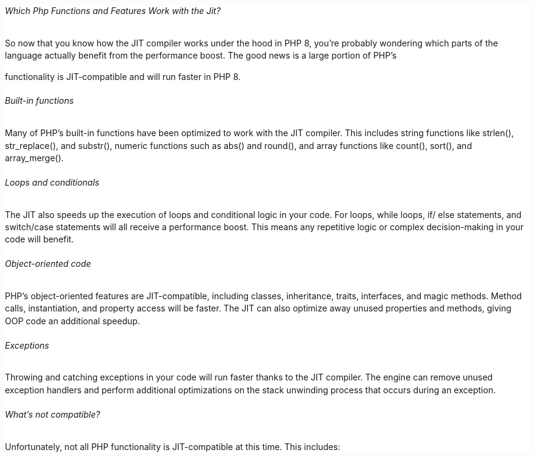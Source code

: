 ###### Which Php Functions and Features Work with the Jit?

So now that you know how the JIT
compiler works under the hood in PHP
8, you’re probably wondering which
parts of the language actually benefit
from the performance boost. The
good news is a large portion of PHP’s


functionality is JIT-compatible and will
run faster in PHP 8.

###### Built-in functions

Many of PHP’s built-in functions
have been optimized to work with the
JIT compiler. This includes string functions like strlen(), str_replace(), and
substr(), numeric functions such as
abs() and round(), and array functions
like count(), sort(), and array_merge().

###### Loops and conditionals

The JIT also speeds up the execution of loops and conditional logic in
your code. For loops, while loops, if/
else statements, and switch/case statements will all receive a performance
boost. This means any repetitive logic
or complex decision-making in your
code will benefit.

###### Object-oriented code

PHP’s object-oriented features are
JIT-compatible, including classes,
inheritance, traits, interfaces, and
magic methods. Method calls, instantiation, and property access will be faster.
The JIT can also optimize away unused
properties and methods, giving OOP
code an additional speedup.

###### Exceptions

Throwing and catching exceptions in
your code will run faster thanks to the
JIT compiler. The engine can remove
unused exception handlers and perform
additional optimizations on the stack
unwinding process that occurs during
an exception.

###### What’s not compatible?

Unfortunately, not all PHP functionality is JIT-compatible at this time. This
includes:
